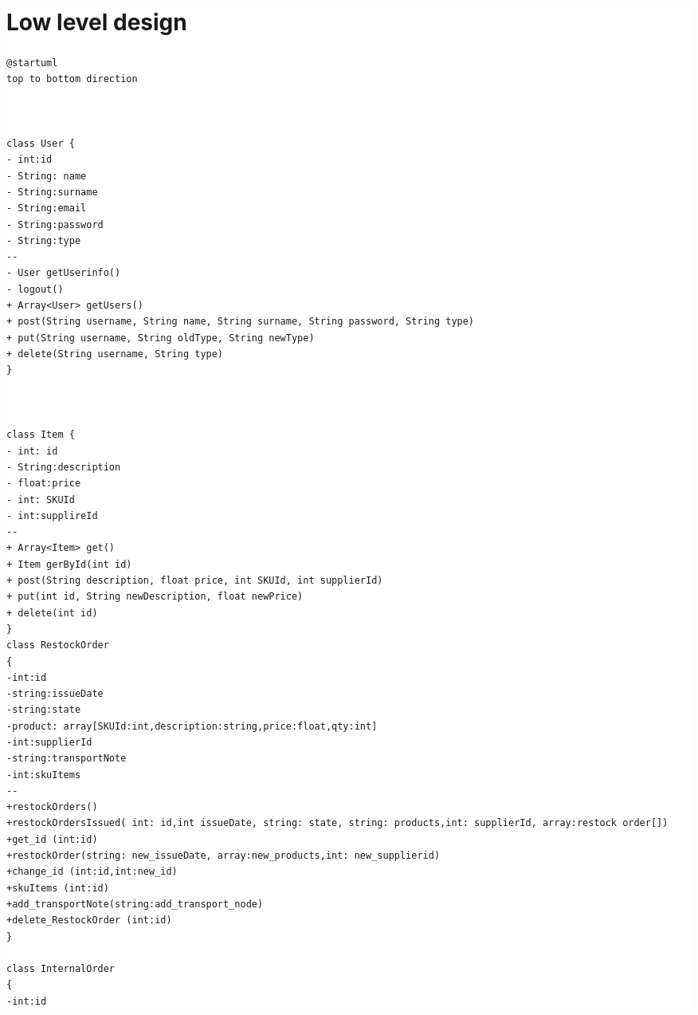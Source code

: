 
# Low level design
```plantuml
@startuml
top to bottom direction



class User {
- int:id  
- String: name
- String:surname
- String:email 
- String:password 
- String:type 
--
- User getUserinfo()
- logout()
+ Array<User> getUsers()
+ post(String username, String name, String surname, String password, String type)
+ put(String username, String oldType, String newType)
+ delete(String username, String type)
}



class Item {
- int: id
- String:description 
- float:price 
- int: SKUId 
- int:supplireId 
--
+ Array<Item> get()
+ Item gerById(int id)
+ post(String description, float price, int SKUId, int supplierId)
+ put(int id, String newDescription, float newPrice)
+ delete(int id)
}
class RestockOrder
{ 
-int:id
-string:issueDate
-string:state
-product: array[SKUId:int,description:string,price:float,qty:int]   
-int:supplierId
-string:transportNote
-int:skuItems
--
+restockOrders()
+restockOrdersIssued( int: id,int issueDate, string: state, string: products,int: supplierId, array:restock order[])
+get_id (int:id)
+restockOrder(string: new_issueDate, array:new_products,int: new_supplierid)
+change_id (int:id,int:new_id)
+skuItems (int:id)
+add_transportNote(string:add_transport_node)
+delete_RestockOrder (int:id)
}

class InternalOrder
{
-int:id
```